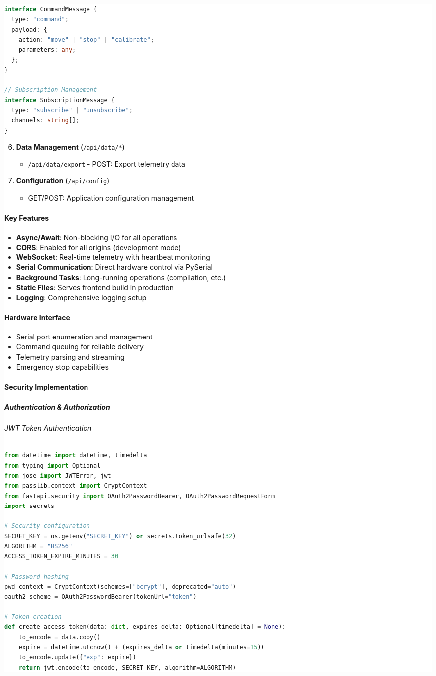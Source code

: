 ```typescript
interface CommandMessage {
  type: "command";
  payload: {
    action: "move" | "stop" | "calibrate";
    parameters: any;
  };
}

// Subscription Management
interface SubscriptionMessage {
  type: "subscribe" | "unsubscribe";
  channels: string[];
}
```

6. **Data Management** (`/api/data/*`)
   - `/api/data/export` - POST: Export telemetry data

7. **Configuration** (`/api/config`)
   - GET/POST: Application configuration management

#### Key Features
- **Async/Await**: Non-blocking I/O for all operations
- **CORS**: Enabled for all origins (development mode)
- **WebSocket**: Real-time telemetry with heartbeat monitoring
- **Serial Communication**: Direct hardware control via PySerial
- **Background Tasks**: Long-running operations (compilation, etc.)
- **Static Files**: Serves frontend build in production
- **Logging**: Comprehensive logging setup

#### Hardware Interface
- Serial port enumeration and management
- Command queuing for reliable delivery
- Telemetry parsing and streaming
- Emergency stop capabilities

#### Security Implementation

##### Authentication & Authorization

###### JWT Token Authentication
```python
from datetime import datetime, timedelta
from typing import Optional
from jose import JWTError, jwt
from passlib.context import CryptContext
from fastapi.security import OAuth2PasswordBearer, OAuth2PasswordRequestForm
import secrets

# Security configuration
SECRET_KEY = os.getenv("SECRET_KEY") or secrets.token_urlsafe(32)
ALGORITHM = "HS256"
ACCESS_TOKEN_EXPIRE_MINUTES = 30

# Password hashing
pwd_context = CryptContext(schemes=["bcrypt"], deprecated="auto")
oauth2_scheme = OAuth2PasswordBearer(tokenUrl="token")

# Token creation
def create_access_token(data: dict, expires_delta: Optional[timedelta] = None):
    to_encode = data.copy()
    expire = datetime.utcnow() + (expires_delta or timedelta(minutes=15))
    to_encode.update({"exp": expire})
    return jwt.encode(to_encode, SECRET_KEY, algorithm=ALGORITHM)

```